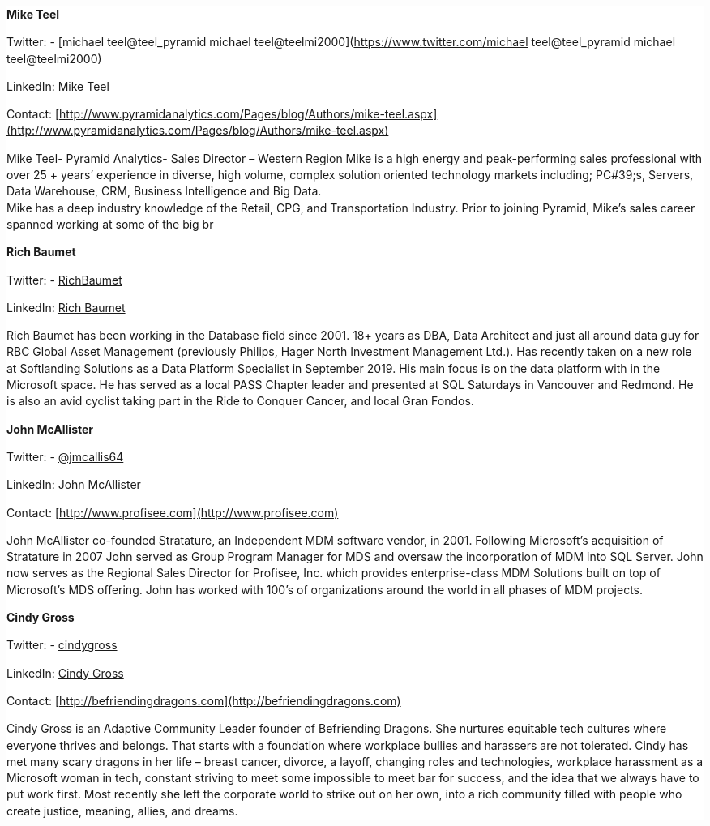 **Mike Teel**
 
Twitter:  - [michael teel@teel_pyramid             michael teel@teelmi2000](https://www.twitter.com/michael teel@teel_pyramid             michael teel@teelmi2000)
 
LinkedIn: [Mike Teel](https://www.linkedin.com/hp/?dnr=SdHtQpVgyvzMxV_qCd8xZt8lXsaMhxyAbmK)
 
Contact: [http://www.pyramidanalytics.com/Pages/blog/Authors/mike-teel.aspx](http://www.pyramidanalytics.com/Pages/blog/Authors/mike-teel.aspx)
 
Mike Teel- Pyramid Analytics- Sales Director – Western  Region 
Mike is a high energy and peak-performing sales professional with over 25 + years’ experience in diverse, high volume, complex solution oriented technology markets including; PC#39;s, Servers, Data Warehouse, CRM, Business Intelligence and Big Data.  
Mike has a deep industry knowledge of the Retail, CPG, and Transportation Industry.  Prior to joining Pyramid, Mike’s sales career spanned working at some of the big br
 
**Rich Baumet**
 
Twitter:  - [RichBaumet](https://www.twitter.com/RichBaumet)
 
LinkedIn: [Rich Baumet](https://www.linkedin.com/in/richard-baumet)
 
Rich Baumet has been working in the Database field since 2001.  18+ years as DBA, Data  Architect and just all around data guy for RBC Global Asset Management (previously Philips, Hager  North Investment Management Ltd.).  Has recently taken on a new role at Softlanding Solutions as a Data Platform Specialist in September 2019.   His main focus is on the data platform with in the Microsoft space. He has served as a local PASS Chapter leader and presented at SQL Saturdays in Vancouver and Redmond.  He is also an avid cyclist taking part in the Ride to Conquer Cancer, and local Gran Fondos.
 
**John McAllister**
 
Twitter:  - [@jmcallis64](https://www.twitter.com/@jmcallis64)
 
LinkedIn: [John McAllister](http://www.linkedin.com/in/johnbmcallister)
 
Contact: [http://www.profisee.com](http://www.profisee.com)
 
John McAllister co-founded Stratature, an Independent MDM software vendor, in 2001. Following Microsoft’s acquisition of Stratature in 2007 John served as Group Program Manager for MDS and oversaw the incorporation of MDM into SQL Server. John now serves as the Regional Sales Director for Profisee, Inc. which provides enterprise-class MDM Solutions built on top of Microsoft’s MDS offering. John has worked with 100’s of organizations around the world in all phases of MDM projects. 
 
**Cindy Gross**
 
Twitter:  - [cindygross](https://www.twitter.com/cindygross)
 
LinkedIn: [Cindy Gross](http://www.linkedin.com/in/cindygross/)
 
Contact: [http://befriendingdragons.com](http://befriendingdragons.com)
 
Cindy Gross is an Adaptive Community Leader  founder of Befriending Dragons. She nurtures equitable tech cultures where everyone thrives and belongs. That starts with a foundation where workplace bullies and harassers are not tolerated. 
Cindy has met many scary dragons in her life – breast cancer, divorce, a layoff, changing roles and technologies, workplace harassment as a Microsoft woman in tech, constant striving to meet some impossible to meet bar for success, and the idea that we always have to put work first. Most recently she left the corporate world to strike out on her own, into a rich community filled with people who create justice, meaning, allies, and dreams.
 